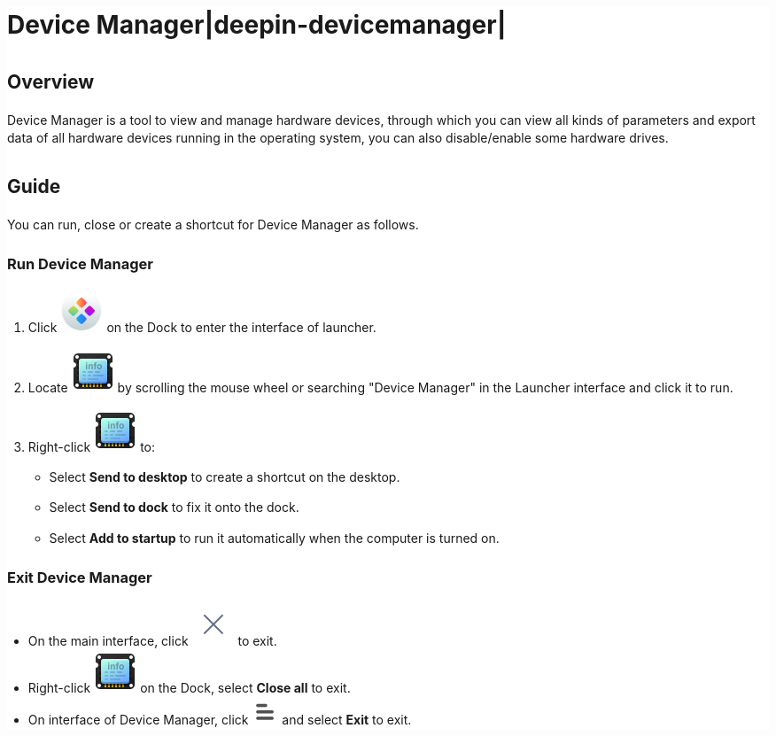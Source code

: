 # Device Manager|deepin-devicemanager|

## Overview 

Device Manager is a tool to view and manage hardware devices, through which you can view all kinds of parameters and export data of all hardware devices running in the operating system, you can also disable/enable some hardware drives. 



## Guide

You can run, close or create a shortcut for Device Manager as follows.

### Run Device Manager

1. Click ![deepin_launcher](../common/deepin_launcher.svg) on the Dock to enter the interface of launcher.

2. Locate ![deepin_devicemanager](../common/deepin_devicemanager.svg) by scrolling the mouse wheel or searching "Device Manager" in the Launcher interface and click it to run. 

3. Right-click ![deepin_devicemanager](../common/deepin_devicemanager.svg) to:

   - Select **Send to desktop** to create a shortcut on the desktop.

   - Select  **Send to dock** to fix it onto the dock.

   - Select **Add to startup** to run it automatically when the computer is turned on.

   

### Exit Device Manager

- On the main interface, click ![close_icon](../common/close.svg) to exit.
- Right-click ![deepin_devicemanager](../common/deepin_devicemanager.svg)  on the Dock, select **Close all** to exit.
- On interface of Device Manager, click ![icon_menu](../common/icon_menu.svg)  and select **Exit** to exit.
